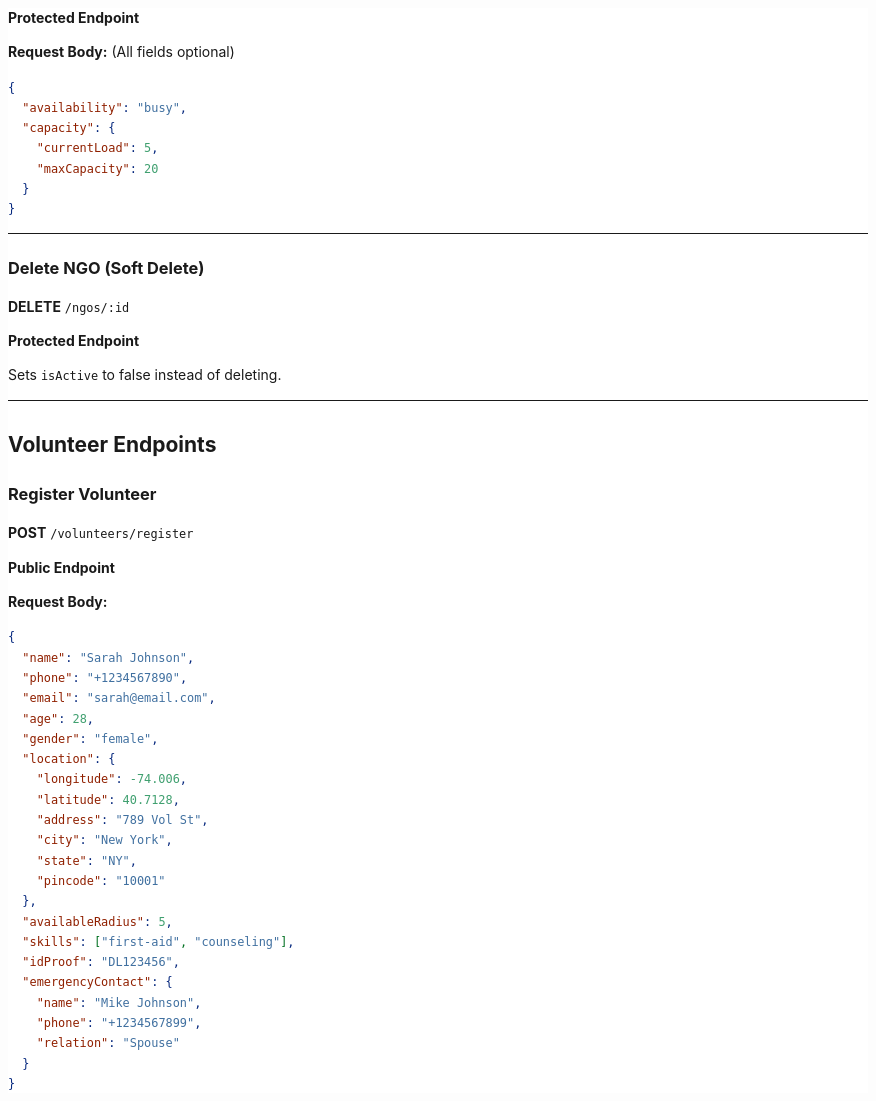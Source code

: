 **Protected Endpoint**

**Request Body:** (All fields optional)

```json
{
  "availability": "busy",
  "capacity": {
    "currentLoad": 5,
    "maxCapacity": 20
  }
}
```

---

### Delete NGO (Soft Delete)

**DELETE** `/ngos/:id`

**Protected Endpoint**

Sets `isActive` to false instead of deleting.

---

## Volunteer Endpoints

### Register Volunteer

**POST** `/volunteers/register`

**Public Endpoint**

**Request Body:**

```json
{
  "name": "Sarah Johnson",
  "phone": "+1234567890",
  "email": "sarah@email.com",
  "age": 28,
  "gender": "female",
  "location": {
    "longitude": -74.006,
    "latitude": 40.7128,
    "address": "789 Vol St",
    "city": "New York",
    "state": "NY",
    "pincode": "10001"
  },
  "availableRadius": 5,
  "skills": ["first-aid", "counseling"],
  "idProof": "DL123456",
  "emergencyContact": {
    "name": "Mike Johnson",
    "phone": "+1234567899",
    "relation": "Spouse"
  }
}
```
